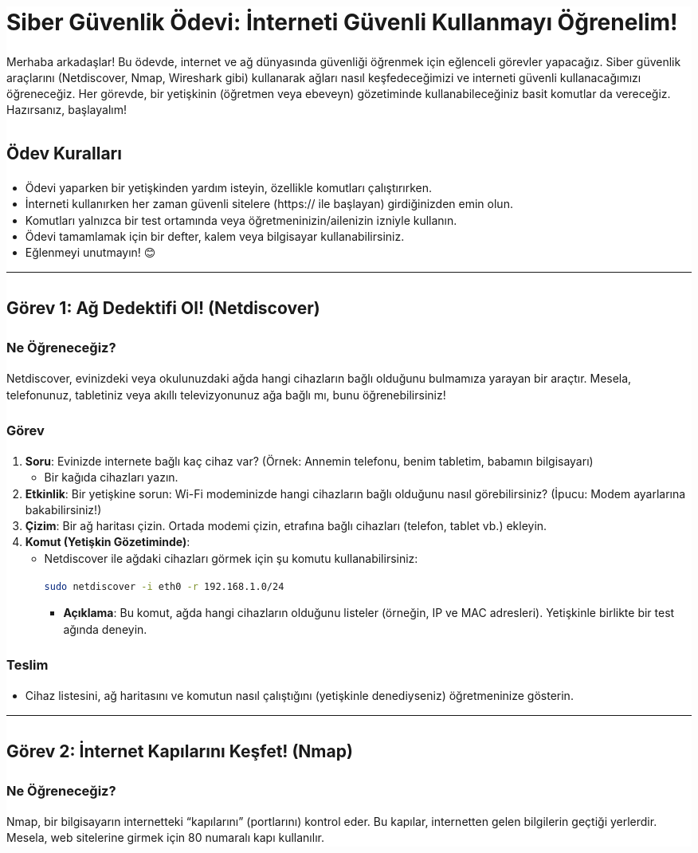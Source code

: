 # Siber Güvenlik Ödevi: İnterneti Güvenli Kullanmayı Öğrenelim!

Merhaba arkadaşlar! Bu ödevde, internet ve ağ dünyasında güvenliği öğrenmek için eğlenceli görevler yapacağız. Siber güvenlik araçlarını (Netdiscover, Nmap, Wireshark gibi) kullanarak ağları nasıl keşfedeceğimizi ve interneti güvenli kullanacağımızı öğreneceğiz. Her görevde, bir yetişkinin (öğretmen veya ebeveyn) gözetiminde kullanabileceğiniz basit komutlar da vereceğiz. Hazırsanız, başlayalım!

## Ödev Kuralları
- Ödevi yaparken bir yetişkinden yardım isteyin, özellikle komutları çalıştırırken.
- İnterneti kullanırken her zaman güvenli sitelere (https:// ile başlayan) girdiğinizden emin olun.
- Komutları yalnızca bir test ortamında veya öğretmeninizin/ailenizin izniyle kullanın.
- Ödevi tamamlamak için bir defter, kalem veya bilgisayar kullanabilirsiniz.
- Eğlenmeyi unutmayın! 😊

---

## Görev 1: Ağ Dedektifi Ol! (Netdiscover)
### Ne Öğreneceğiz?
Netdiscover, evinizdeki veya okulunuzdaki ağda hangi cihazların bağlı olduğunu bulmamıza yarayan bir araçtır. Mesela, telefonunuz, tabletiniz veya akıllı televizyonunuz ağa bağlı mı, bunu öğrenebilirsiniz!

### Görev
1. **Soru**: Evinizde internete bağlı kaç cihaz var? (Örnek: Annemin telefonu, benim tabletim, babamın bilgisayarı)
   - Bir kağıda cihazları yazın.
2. **Etkinlik**: Bir yetişkine sorun: Wi-Fi modeminizde hangi cihazların bağlı olduğunu nasıl görebilirsiniz? (İpucu: Modem ayarlarına bakabilirsiniz!)
3. **Çizim**: Bir ağ haritası çizin. Ortada modemi çizin, etrafına bağlı cihazları (telefon, tablet vb.) ekleyin.
4. **Komut (Yetişkin Gözetiminde)**:
   - Netdiscover ile ağdaki cihazları görmek için şu komutu kullanabilirsiniz:
     ```bash
     sudo netdiscover -i eth0 -r 192.168.1.0/24
     ```
     - **Açıklama**: Bu komut, ağda hangi cihazların olduğunu listeler (örneğin, IP ve MAC adresleri). Yetişkinle birlikte bir test ağında deneyin.

### Teslim
- Cihaz listesini, ağ haritasını ve komutun nasıl çalıştığını (yetişkinle denediyseniz) öğretmeninize gösterin.

---

## Görev 2: İnternet Kapılarını Keşfet! (Nmap)
### Ne Öğreneceğiz?
Nmap, bir bilgisayarın internetteki “kapılarını” (portlarını) kontrol eder. Bu kapılar, internetten gelen bilgilerin geçtiği yerlerdir. Mesela, web sitelerine girmek için 80 numaralı kapı kullanılır.
